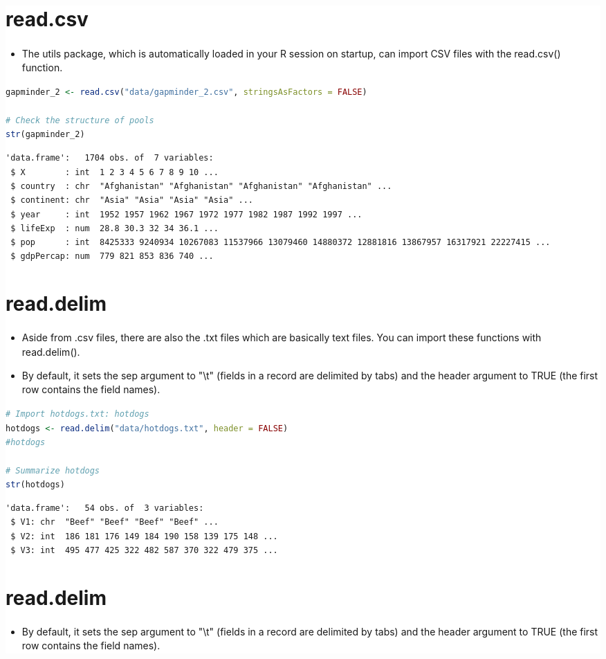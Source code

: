 read.csv
========================================================

- The utils package, which is automatically loaded in your R session on startup, can import CSV files with the read.csv() function.



```r
gapminder_2 <- read.csv("data/gapminder_2.csv", stringsAsFactors = FALSE)

# Check the structure of pools
str(gapminder_2)
```

```
'data.frame':	1704 obs. of  7 variables:
 $ X        : int  1 2 3 4 5 6 7 8 9 10 ...
 $ country  : chr  "Afghanistan" "Afghanistan" "Afghanistan" "Afghanistan" ...
 $ continent: chr  "Asia" "Asia" "Asia" "Asia" ...
 $ year     : int  1952 1957 1962 1967 1972 1977 1982 1987 1992 1997 ...
 $ lifeExp  : num  28.8 30.3 32 34 36.1 ...
 $ pop      : int  8425333 9240934 10267083 11537966 13079460 14880372 12881816 13867957 16317921 22227415 ...
 $ gdpPercap: num  779 821 853 836 740 ...
```

read.delim
========================================================

- Aside from .csv files, there are also the .txt files which are basically text files. You can import these functions with read.delim(). 

- By default, it sets the sep argument to "\t" (fields in a record are delimited by tabs) and the header argument to TRUE (the first row contains the field names).



```r
# Import hotdogs.txt: hotdogs
hotdogs <- read.delim("data/hotdogs.txt", header = FALSE)
#hotdogs

# Summarize hotdogs
str(hotdogs)
```

```
'data.frame':	54 obs. of  3 variables:
 $ V1: chr  "Beef" "Beef" "Beef" "Beef" ...
 $ V2: int  186 181 176 149 184 190 158 139 175 148 ...
 $ V3: int  495 477 425 322 482 587 370 322 479 375 ...
```


read.delim
========================================================

- By default, it sets the sep argument to "\t" (fields in a record are delimited by tabs) and the header argument to TRUE (the first row contains the field names).
